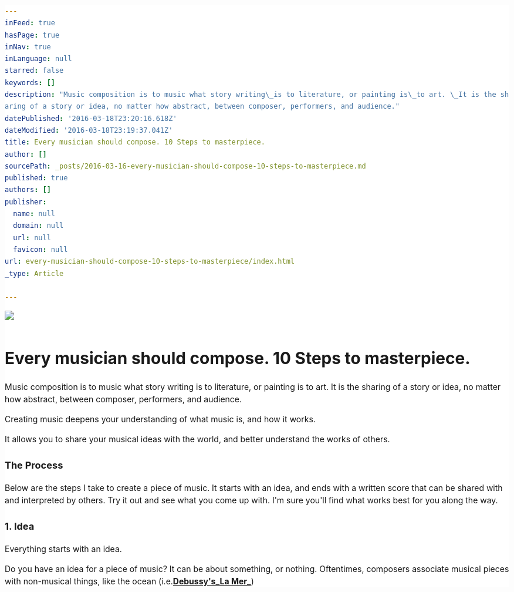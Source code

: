 ```yaml
---
inFeed: true
hasPage: true
inNav: true
inLanguage: null
starred: false
keywords: []
description: "Music composition is to music what story writing\_is to literature, or painting is\_to art. \_It is the sharing of a story or idea, no matter how abstract, between composer, performers, and audience."
datePublished: '2016-03-18T23:20:16.618Z'
dateModified: '2016-03-18T23:19:37.041Z'
title: Every musician should compose. 10 Steps to masterpiece.
author: []
sourcePath: _posts/2016-03-16-every-musician-should-compose-10-steps-to-masterpiece.md
published: true
authors: []
publisher:
  name: null
  domain: null
  url: null
  favicon: null
url: every-musician-should-compose-10-steps-to-masterpiece/index.html
_type: Article

---
```

![](https://the-grid-user-content.s3-us-west-2.amazonaws.com/589ff598-1326-4da2-b591-ff4014adf0f7.jpg)

# Every musician should compose. 10 Steps to masterpiece.

Music composition is to music what story writing is to literature, or painting is to art.  It is the sharing of a story or idea, no matter how abstract, between composer, performers, and audience.

Creating music deepens your understanding of what music is, and how it works.

It allows you to share your musical ideas with the world, and better understand the works of others.

### The Process

Below are the steps I take to create a piece of music. It starts with an idea, and ends with a written score that can be shared with and interpreted by others. Try it out and see what you come up with. I'm sure you'll find what works best for you along the way.

### **1\. Idea**

Everything starts with an idea.

Do you have an idea for a piece of music? It can be about something, or nothing. Oftentimes, composers associate musical pieces with non-musical things, like the ocean (i.e.**[Debussy's_La Mer_][0]**)


[0]: https://itunes.apple.com/us/album/debussy-la-mer-nocturnes-prelude/id50135041 "Debussy's "
[1]: http://evernote.com/ "Evernote"
[2]: http://en.wikipedia.org/wiki/Paul_Hindemith "Paul Hindemith"
[3]: http://www.goldennumber.net/golden-section/ "The Golden Section"
[4]: http://www.sibelius.com/home/index_flash.html "Sibelius"